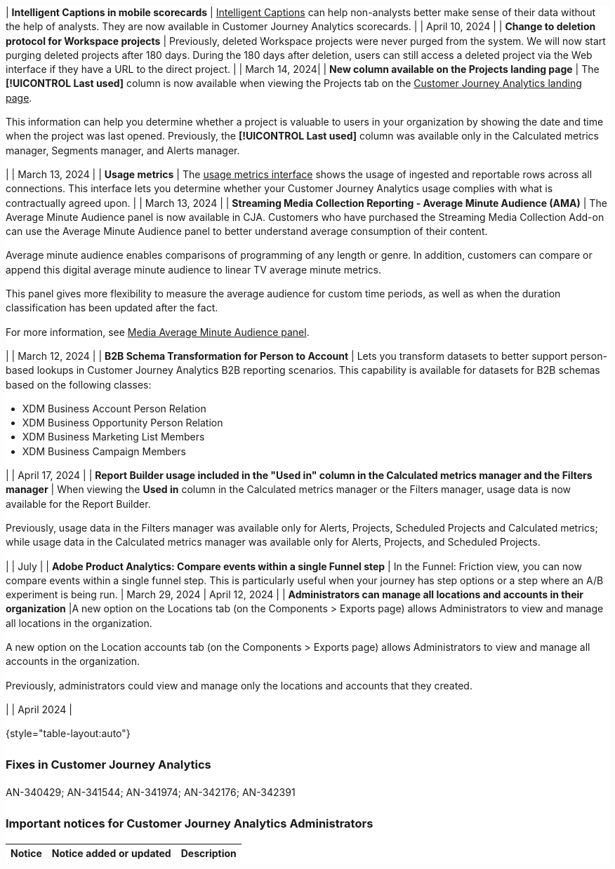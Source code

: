 | **Intelligent Captions in mobile scorecards** | [Intelligent Captions](https://experienceleague.adobe.com/en/docs/analytics-platform/using/cja-dashboards/manage-scorecard#captions) can help non-analysts better make sense of their data without the help of analysts. They are now available in Customer Journey Analytics scorecards. |  | April 10, 2024 |
| **Change to deletion protocol for Workspace projects** |  Previously, deleted Workspace projects were never purged from the system. We will now start purging deleted projects after 180 days. During the 180 days after deletion, users can still access a deleted project via the Web interface if they have a URL to the direct project. | | March 14, 2024|
| **New column available on the Projects landing page** | The **[!UICONTROL Last used]** column is now available when viewing the Projects tab on the [Customer Journey Analytics landing page](https://experienceleague.adobe.com/docs/analytics-platform/using/cja-overview/landing.html). <p>This information can help you determine whether a project is valuable to users in your organization by showing the date and time when the project was last opened. Previously, the **[!UICONTROL Last used]** column was available only in the Calculated metrics manager, Segments manager, and Alerts manager.</p> |  | March 13, 2024 |
| **Usage metrics** | The [usage metrics interface](https://experienceleague.adobe.com/docs/analytics-platform/using/cja-connections/manage-connections.html) shows the usage of ingested and reportable rows across all connections. This interface lets you determine whether your Customer Journey Analytics usage complies with what is contractually agreed upon. |  | March 13, 2024 |
| **Streaming Media Collection Reporting - Average Minute Audience (AMA)** | The Average Minute Audience panel is now available in CJA. Customers who have purchased the Streaming Media Collection Add-on can use the Average Minute Audience panel to better understand average consumption of their content. <p>Average minute audience enables comparisons of programming of any length or genre. In addition, customers can compare or append this digital average minute audience to linear TV average minute metrics.</p><p> This panel gives more flexibility to measure the average audience for custom time periods, as well as when the duration classification has been updated after the fact.</p><p>For more information, see [Media Average Minute Audience panel](/help/analysis-workspace/c-panels/average-minute-audience-panel.md).</p> |  | March 12, 2024 |
| **B2B Schema Transformation for Person to Account** | Lets you transform datasets to better support person-based lookups in Customer Journey Analytics B2B reporting scenarios. This capability is available for datasets for B2B schemas based on the following classes:<ul><li>XDM Business Account Person Relation</li><li>XDM Business Opportunity Person Relation</li><li>XDM Business Marketing List Members</li><li>XDM Business Campaign Members</li></ul> | | April 17, 2024 |
| **Report Builder usage included in the "Used in" column in the Calculated metrics manager and the Filters manager** | When viewing the **Used in** column in the Calculated metrics manager or the Filters manager, usage data is now available for the Report Builder.<p>Previously, usage data in the Filters manager was available only for Alerts, Projects, Scheduled Projects and Calculated metrics; while usage data in the Calculated metrics manager was available only for Alerts, Projects, and Scheduled Projects.</p> |  | July |
| **Adobe Product Analytics: Compare events within a single Funnel step** | In the Funnel: Friction view, you can now compare events within a single funnel step. This is particularly useful when your journey has step options or a step where an A/B experiment is being run. | March 29, 2024 | April 12, 2024 |
| **Administrators can manage all locations and accounts in their organization** |A new option on the Locations tab (on the Components > Exports page) allows Administrators to view and manage all locations in the organization. <p>A new option on the Location accounts tab (on the Components > Exports page) allows Administrators to view and manage all accounts in the organization.</p><p>Previously, administrators could view and manage only the locations and accounts that they created.</p> | | April 2024 |

{style="table-layout:auto"}

### Fixes in Customer Journey Analytics

AN-340429; AN-341544; AN-341974; AN-342176; AN-342391

### Important notices for Customer Journey Analytics Administrators

| Notice | Notice added or updated | Description |
| --- | --- | --- |